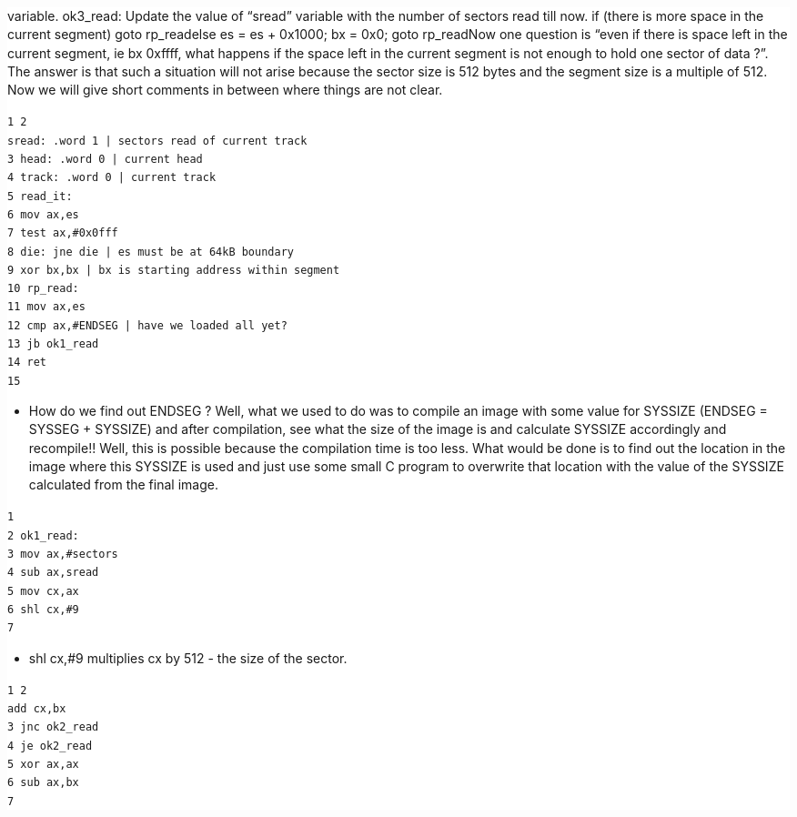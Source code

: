 variable. ok3_read: Update the value of “sread” variable with the number of sectors read till now. if (there
is more space in the current segment) goto rp_readelse es = es + 0x1000; bx = 0x0; goto rp_readNow
one question is “even if there is space left in the current segment, ie bx 0xffff, what happens if the space
left in the current segment is not enough to hold one sector of data ?”. The answer is that such a situation
will not arise because the sector size is 512 bytes and the segment size is a multiple of 512. Now we will give
short comments in between where things are not clear.

```
1 2
sread: .word 1 | sectors read of current track
3 head: .word 0 | current head
4 track: .word 0 | current track
5 read_it:
6 mov ax,es
7 test ax,#0x0fff
8 die: jne die | es must be at 64kB boundary
9 xor bx,bx | bx is starting address within segment
10 rp_read:
11 mov ax,es
12 cmp ax,#ENDSEG | have we loaded all yet?
13 jb ok1_read
14 ret
15
```

* How do we find out ENDSEG ? Well, what we used to do was to compile an image with some value for
SYSSIZE (ENDSEG = SYSSEG + SYSSIZE) and after compilation, see what the size of the image is and
calculate SYSSIZE accordingly and recompile!! Well, this is possible because the compilation time is too
less. What would be done is to find out the location in the image where this SYSSIZE is used and just use
some small C program to overwrite that location with the value of the SYSSIZE calculated from the final
image.

```
1 
2 ok1_read:
3 mov ax,#sectors
4 sub ax,sread
5 mov cx,ax
6 shl cx,#9
7
```

* shl cx,#9 multiplies cx by 512 - the size of the sector.

```
1 2
add cx,bx
3 jnc ok2_read
4 je ok2_read
5 xor ax,ax
6 sub ax,bx
7
```
